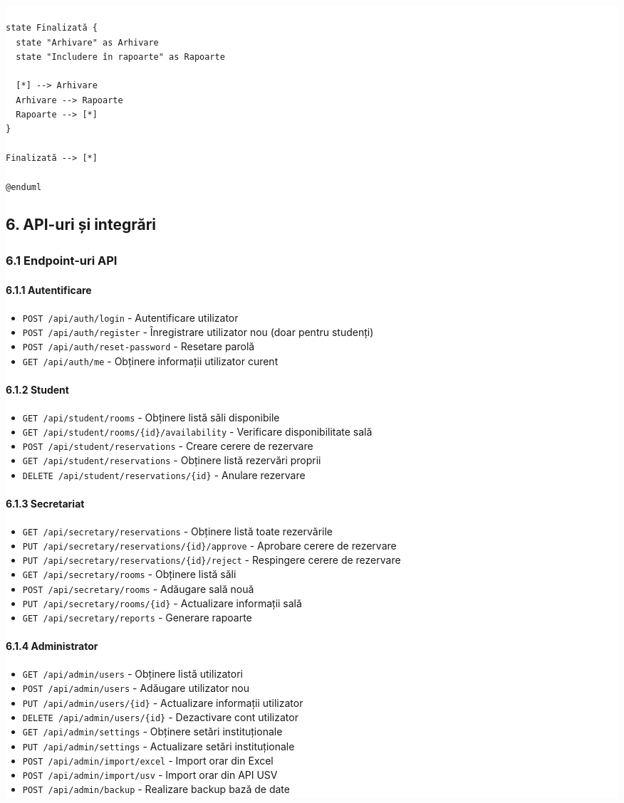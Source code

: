 ```

state Finalizată {
  state "Arhivare" as Arhivare
  state "Includere în rapoarte" as Rapoarte
  
  [*] --> Arhivare
  Arhivare --> Rapoarte
  Rapoarte --> [*]
}

Finalizată --> [*]

@enduml
```

## 6. API-uri și integrări

### 6.1 Endpoint-uri API

#### 6.1.1 Autentificare
- `POST /api/auth/login` - Autentificare utilizator
- `POST /api/auth/register` - Înregistrare utilizator nou (doar pentru studenți)
- `POST /api/auth/reset-password` - Resetare parolă
- `GET /api/auth/me` - Obținere informații utilizator curent

#### 6.1.2 Student
- `GET /api/student/rooms` - Obținere listă săli disponibile
- `GET /api/student/rooms/{id}/availability` - Verificare disponibilitate sală
- `POST /api/student/reservations` - Creare cerere de rezervare
- `GET /api/student/reservations` - Obținere listă rezervări proprii
- `DELETE /api/student/reservations/{id}` - Anulare rezervare

#### 6.1.3 Secretariat
- `GET /api/secretary/reservations` - Obținere listă toate rezervările
- `PUT /api/secretary/reservations/{id}/approve` - Aprobare cerere de rezervare
- `PUT /api/secretary/reservations/{id}/reject` - Respingere cerere de rezervare
- `GET /api/secretary/rooms` - Obținere listă săli
- `POST /api/secretary/rooms` - Adăugare sală nouă
- `PUT /api/secretary/rooms/{id}` - Actualizare informații sală
- `GET /api/secretary/reports` - Generare rapoarte

#### 6.1.4 Administrator
- `GET /api/admin/users` - Obținere listă utilizatori
- `POST /api/admin/users` - Adăugare utilizator nou
- `PUT /api/admin/users/{id}` - Actualizare informații utilizator
- `DELETE /api/admin/users/{id}` - Dezactivare cont utilizator
- `GET /api/admin/settings` - Obținere setări instituționale
- `PUT /api/admin/settings` - Actualizare setări instituționale
- `POST /api/admin/import/excel` - Import orar din Excel
- `POST /api/admin/import/usv` - Import orar din API USV
- `POST /api/admin/backup` - Realizare backup bază de date
